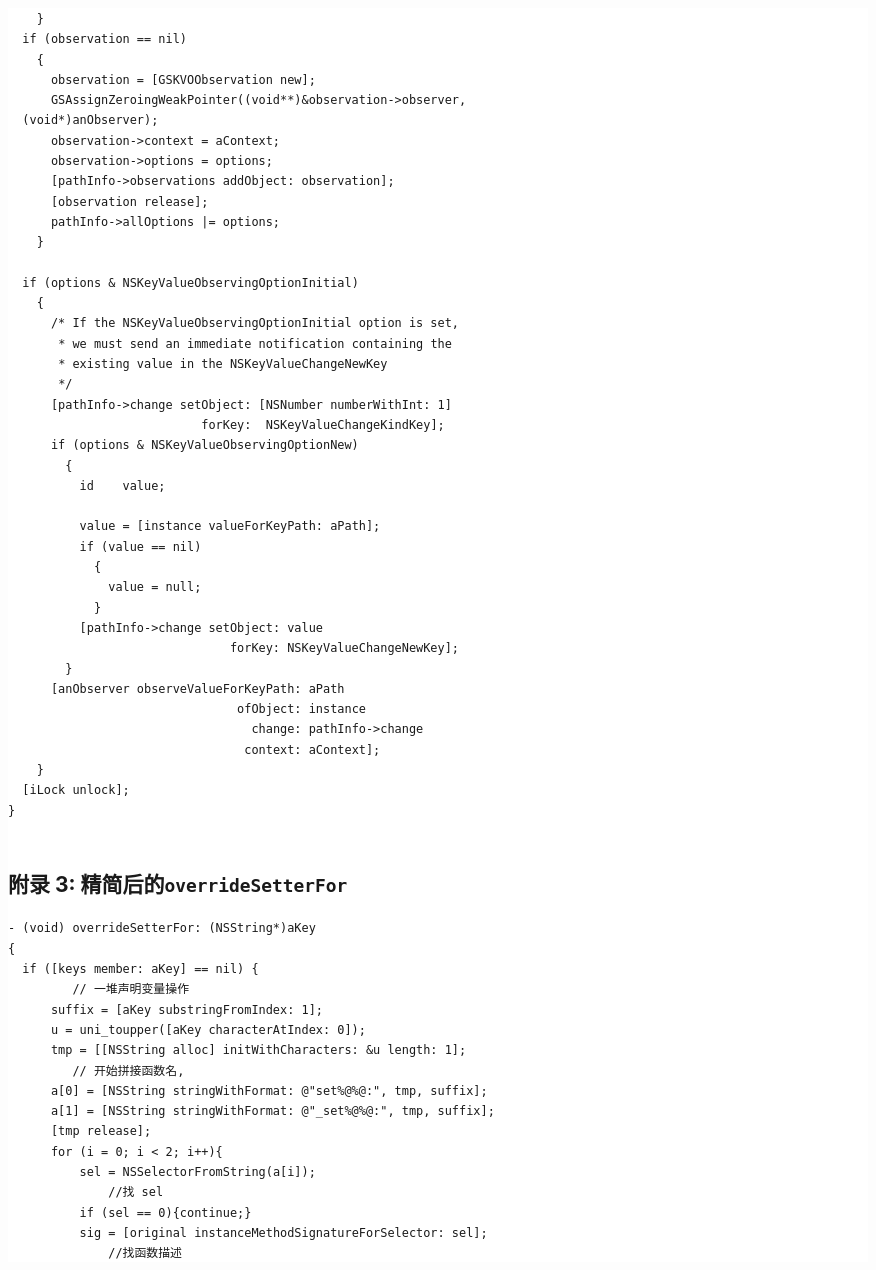 ```objc  
    }  
  if (observation == nil)  
    {  
      observation = [GSKVOObservation new];  
      GSAssignZeroingWeakPointer((void**)&observation->observer,  
  (void*)anObserver);  
      observation->context = aContext;  
      observation->options = options;  
      [pathInfo->observations addObject: observation];  
      [observation release];  
      pathInfo->allOptions |= options;  
    }  
  
  if (options & NSKeyValueObservingOptionInitial)  
    {  
      /* If the NSKeyValueObservingOptionInitial option is set,  
       * we must send an immediate notification containing the  
       * existing value in the NSKeyValueChangeNewKey  
       */  
      [pathInfo->change setObject: [NSNumber numberWithInt: 1]  
                           forKey:  NSKeyValueChangeKindKey];  
      if (options & NSKeyValueObservingOptionNew)  
        {  
          id    value;  
  
          value = [instance valueForKeyPath: aPath];  
          if (value == nil)  
            {  
              value = null;  
            }  
          [pathInfo->change setObject: value  
                               forKey: NSKeyValueChangeNewKey];  
        }  
      [anObserver observeValueForKeyPath: aPath  
                                ofObject: instance  
                                  change: pathInfo->change  
                                 context: aContext];  
    }  
  [iLock unlock];  
}  
  
```  
  
## 附录 3: 精简后的`overrideSetterFor`  

```objc  
- (void) overrideSetterFor: (NSString*)aKey  
{  
  if ([keys member: aKey] == nil) {  
    	 // 一堆声明变量操作  
      suffix = [aKey substringFromIndex: 1];  
      u = uni_toupper([aKey characterAtIndex: 0]);  
      tmp = [[NSString alloc] initWithCharacters: &u length: 1];  
		 // 开始拼接函数名,  
      a[0] = [NSString stringWithFormat: @"set%@%@:", tmp, suffix];  
      a[1] = [NSString stringWithFormat: @"_set%@%@:", tmp, suffix];  
      [tmp release];  
      for (i = 0; i < 2; i++){  
          sel = NSSelectorFromString(a[i]);  
			  //找 sel  
          if (sel == 0){continue;}  
          sig = [original instanceMethodSignatureForSelector: sel];  
			  //找函数描述  
```